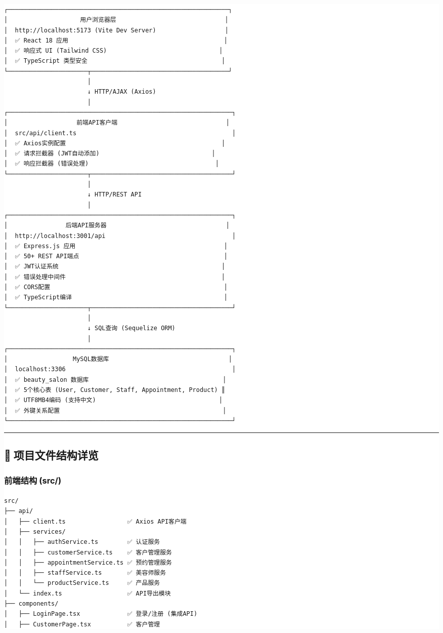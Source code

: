 ```
┌─────────────────────────────────────────────────────────────┐
│                    用户浏览器层                              │
│  http://localhost:5173 (Vite Dev Server)                   │
│  ✅ React 18 应用                                           │
│  ✅ 响应式 UI (Tailwind CSS)                               │
│  ✅ TypeScript 类型安全                                     │
└──────────────────────┬──────────────────────────────────────┘
                       │
                       ↓ HTTP/AJAX (Axios)
                       │
┌──────────────────────────────────────────────────────────────┐
│                   前端API客户端                              │
│  src/api/client.ts                                           │
│  ✅ Axios实例配置                                           │
│  ✅ 请求拦截器 (JWT自动添加)                               │
│  ✅ 响应拦截器 (错误处理)                                   │
└──────────────────────┬───────────────────────────────────────┘
                       │
                       ↓ HTTP/REST API
                       │
┌──────────────────────────────────────────────────────────────┐
│                后端API服务器                                 │
│  http://localhost:3001/api                                   │
│  ✅ Express.js 应用                                         │
│  ✅ 50+ REST API端点                                        │
│  ✅ JWT认证系统                                             │
│  ✅ 错误处理中间件                                           │
│  ✅ CORS配置                                                │
│  ✅ TypeScript编译                                          │
└──────────────────────┬───────────────────────────────────────┘
                       │
                       ↓ SQL查询 (Sequelize ORM)
                       │
┌──────────────────────────────────────────────────────────────┐
│                  MySQL数据库                                 │
│  localhost:3306                                              │
│  ✅ beauty_salon 数据库                                     │
│  ✅ 5个核心表 (User, Customer, Staff, Appointment, Product) ║
│  ✅ UTF8MB4编码 (支持中文)                                  │
│  ✅ 外键关系配置                                             │
└──────────────────────────────────────────────────────────────┘
```

---

## 📁 **项目文件结构详览**

### **前端结构** (src/)
```
src/
├── api/
│   ├── client.ts                 ✅ Axios API客户端
│   ├── services/
│   │   ├── authService.ts        ✅ 认证服务
│   │   ├── customerService.ts    ✅ 客户管理服务
│   │   ├── appointmentService.ts ✅ 预约管理服务
│   │   ├── staffService.ts       ✅ 美容师服务
│   │   └── productService.ts     ✅ 产品服务
│   └── index.ts                  ✅ API导出模块
├── components/
│   ├── LoginPage.tsx             ✅ 登录/注册 (集成API)
│   ├── CustomerPage.tsx          ✅ 客户管理
```